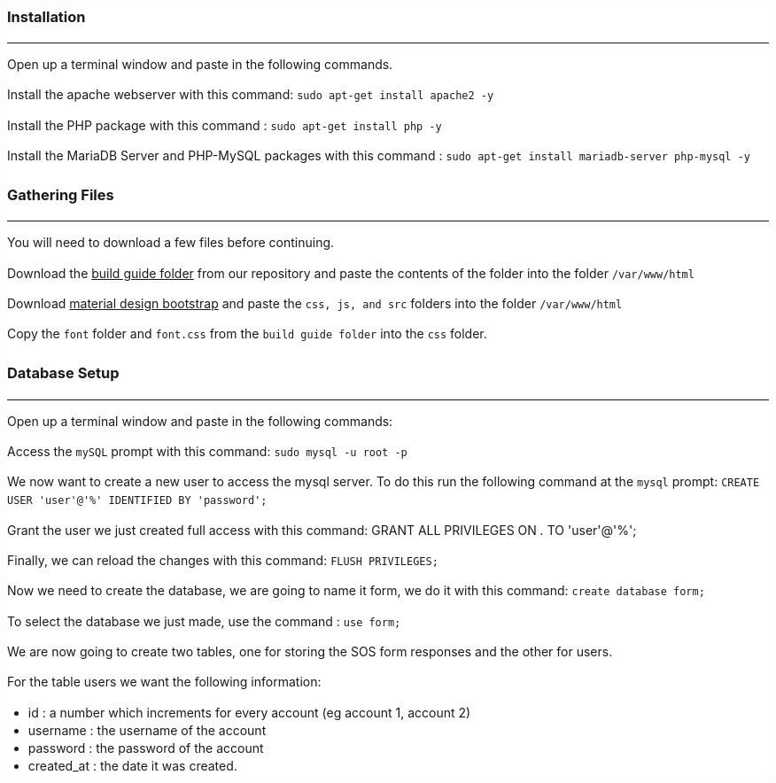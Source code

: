 ### Installation

---

Open up a terminal window and paste in the following commands. 

Install the apache webserver with this command: `sudo apt-get install apache2 -y`

Install the PHP package with this command : `sudo apt-get install php -y`

Install the MariaDB Server and PHP-MySQL packages with this command : `sudo apt-get install mariadb-server php-mysql -y`

### Gathering Files

---

You will need to download a few files before continuing. 

Download the [build guide folder](https://github.com/bluescreened803/ePNS/raw/main/Build%20Guide%20Files.zip) from our repository and paste the contents of the folder into the folder `/var/www/html`

Download [material design bootstrap](https://mdbootstrap.com/download/mdb-ui-kit/free/300fEbeeREjvwYseGfe/MDB-UI-KIT-Free-3.0.0.zip) and paste the `css, js, and src` folders into the folder `/var/www/html`

Copy the `font` folder and `font.css` from the `build guide folder` into the `css` folder. 

### Database Setup

---

Open up a terminal window and paste in the following commands:

Access the `mySQL` prompt with this command: `sudo mysql -u root -p`

We now want to create a new user to access the mysql server. To do this run the following command at the `mysql` prompt: `CREATE USER 'user'@'%' IDENTIFIED BY 'password';`

Grant the user we just created full access with this command: GRANT ALL PRIVILEGES ON *.* TO 'user'@'%';

Finally, we can reload the changes with this command: `FLUSH PRIVILEGES;`

Now we need to create the database, we are going to name it form, we do it with this command: `create database form;`

To select the database we just made, use the command : `use form;`

We are now going to create two tables, one for storing the SOS form responses and the other for users. 

For the table users we want the following information:

- id : a number which increments for every account (eg account 1, account 2)
- username : the username of the account
- password : the password of the account
- created_at : the date it was created.
